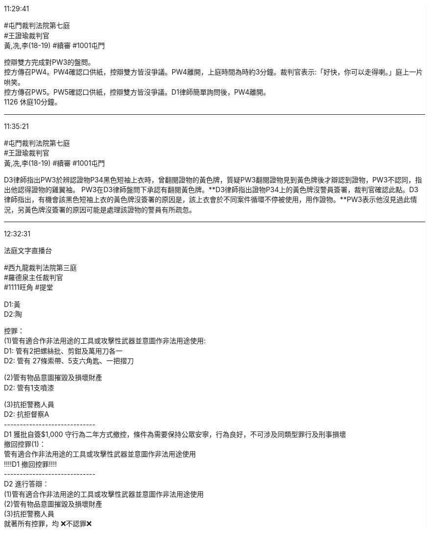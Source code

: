       
11:29:41



\#屯門裁判法院第七庭  
\#王證瑜裁判官  
黃,冼,李(18-19) \#續審 \#1001屯門  
  
控辯雙方完成對PW3的盤問。  
控方傳召PW4。PW4確認口供紙，控辯雙方皆沒爭議。PW4離開，上庭時間為時約3分鐘。裁判官表示:「好快，你可以走得喇。」庭上一片哄笑。  
控方傳召PW5。PW5確認口供紙，控辯雙方皆沒爭議。D1律師簡單詢問後，PW4離開。  
1126 休庭10分鐘。

---
      
11:35:21



\#屯門裁判法院第七庭  
\#王證瑜裁判官  
黃,冼,李(18-19) \#續審 \#1001屯門  
  
D3律師指出PW3於辨認證物P34黑色短袖上衣時，曾翻閱證物的黃色牌，質疑PW3翻閱證物見到黃色牌後才辯認到證物，PW3不認同，指出他認得證物的雞翼袖。 PW3在D3律師盤問下承認有翻閱黃色牌。**D3律師指出證物P34上的黃色牌沒警員簽署，裁判官確認此點。D3律師指出，有機會該黑色短袖上衣的黃色牌沒簽署的原因是，該上衣會於不同案件循環不停被使用，用作證物。**PW3表示他沒見過此情況，另黃色牌沒簽署的原因可能是處理該證物的警員有所疏忽。

---
      
12:32:31

法庭文字直播台

\#西九龍裁判法院第三庭  
\#羅德泉主任裁判官  
\#1111旺角 \#提堂  
  
D1:黃  
D2:陶  
  
控罪：  
(1)管有適合作非法用途的工具或攻擊性武器並意圖作非法用途使用:  
D1: 管有2把螺絲批、剪鉗及萬用刀各一  
D2: 管有 27條索帶、5支六角匙、一把摺刀  
  
(2)管有物品意圖摧毀及損壞財產  
D2: 管有1支噴漆  
  
(3)抗拒警務人員  
D2: 抗拒督察A  
\-----------------------------  
D1 獲批自簽$1,000 守行為二年方式撤控，條件為需要保持公眾安寧，行為良好，不可涉及同類型罪行及刑事損壞  
撤回控罪(1)：  
管有適合作非法用途的工具或攻擊性武器並意圖作非法用途使用  
‼️‼️D1 撤回控罪‼️‼️  
\-----------------------------  
D2 進行答辯：  
(1)管有適合作非法用途的工具或攻擊性武器並意圖作非法用途使用  
(2)管有物品意圖摧毀及損壞財產  
(3)抗拒警務人員  
就著所有控罪，均 ❌不認罪❌  
  